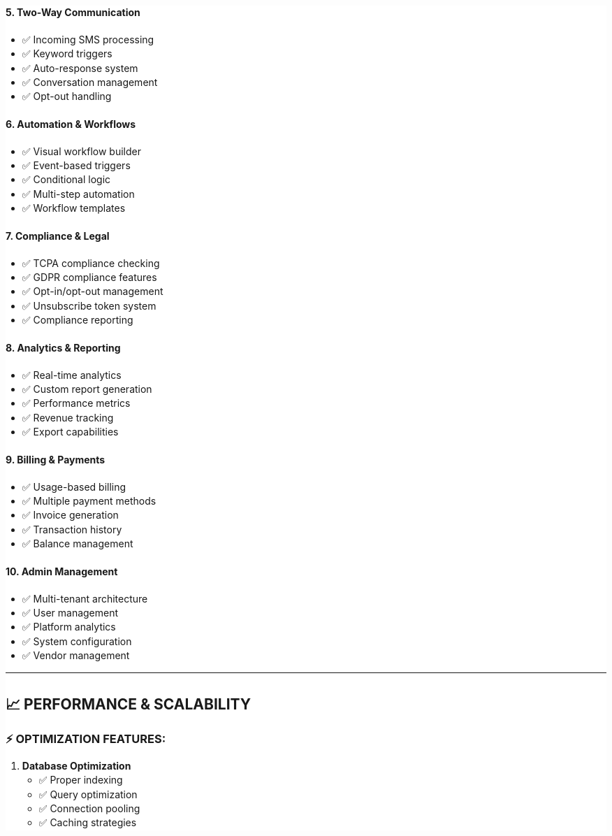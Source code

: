 #### **5. Two-Way Communication**
- ✅ Incoming SMS processing
- ✅ Keyword triggers
- ✅ Auto-response system
- ✅ Conversation management
- ✅ Opt-out handling

#### **6. Automation & Workflows**
- ✅ Visual workflow builder
- ✅ Event-based triggers
- ✅ Conditional logic
- ✅ Multi-step automation
- ✅ Workflow templates

#### **7. Compliance & Legal**
- ✅ TCPA compliance checking
- ✅ GDPR compliance features
- ✅ Opt-in/opt-out management
- ✅ Unsubscribe token system
- ✅ Compliance reporting

#### **8. Analytics & Reporting**
- ✅ Real-time analytics
- ✅ Custom report generation
- ✅ Performance metrics
- ✅ Revenue tracking
- ✅ Export capabilities

#### **9. Billing & Payments**
- ✅ Usage-based billing
- ✅ Multiple payment methods
- ✅ Invoice generation
- ✅ Transaction history
- ✅ Balance management

#### **10. Admin Management**
- ✅ Multi-tenant architecture
- ✅ User management
- ✅ Platform analytics
- ✅ System configuration
- ✅ Vendor management

---

## 📈 **PERFORMANCE & SCALABILITY**

### **⚡ OPTIMIZATION FEATURES:**

1. **Database Optimization**
   - ✅ Proper indexing
   - ✅ Query optimization
   - ✅ Connection pooling
   - ✅ Caching strategies
